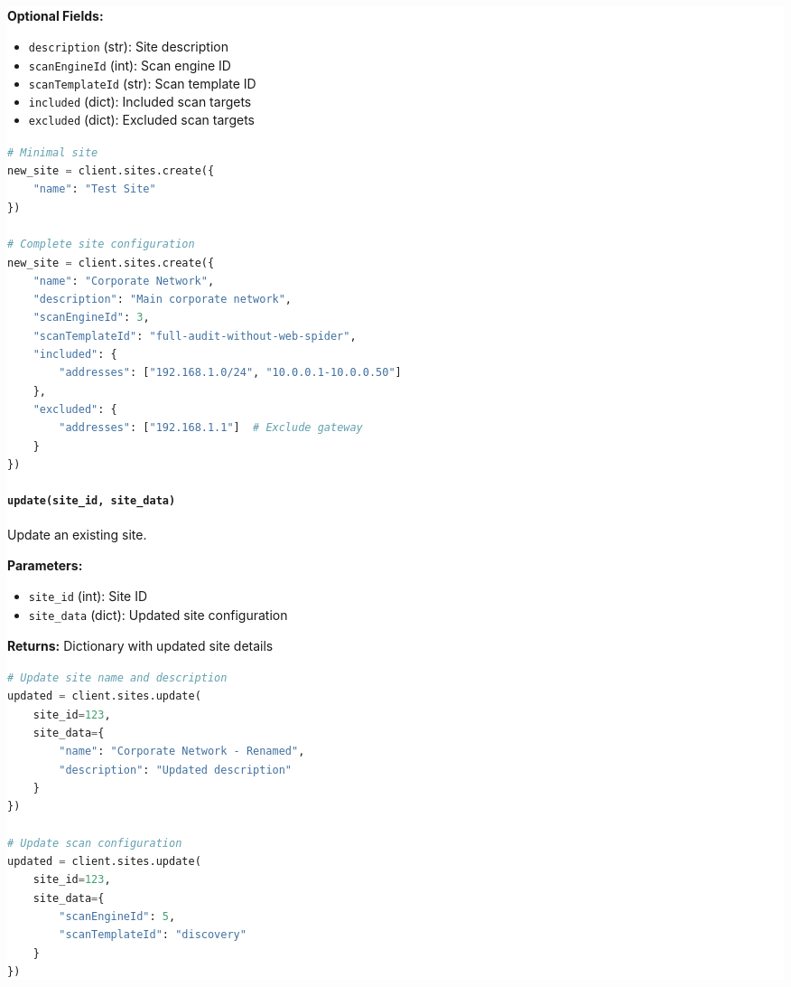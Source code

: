 **Optional Fields:**
- `description` (str): Site description
- `scanEngineId` (int): Scan engine ID
- `scanTemplateId` (str): Scan template ID
- `included` (dict): Included scan targets
- `excluded` (dict): Excluded scan targets

```python
# Minimal site
new_site = client.sites.create({
    "name": "Test Site"
})

# Complete site configuration
new_site = client.sites.create({
    "name": "Corporate Network",
    "description": "Main corporate network",
    "scanEngineId": 3,
    "scanTemplateId": "full-audit-without-web-spider",
    "included": {
        "addresses": ["192.168.1.0/24", "10.0.0.1-10.0.0.50"]
    },
    "excluded": {
        "addresses": ["192.168.1.1"]  # Exclude gateway
    }
})
```

#### `update(site_id, site_data)`
Update an existing site.

**Parameters:**
- `site_id` (int): Site ID
- `site_data` (dict): Updated site configuration

**Returns:** Dictionary with updated site details

```python
# Update site name and description
updated = client.sites.update(
    site_id=123,
    site_data={
        "name": "Corporate Network - Renamed",
        "description": "Updated description"
    }
})

# Update scan configuration
updated = client.sites.update(
    site_id=123,
    site_data={
        "scanEngineId": 5,
        "scanTemplateId": "discovery"
    }
})
```
